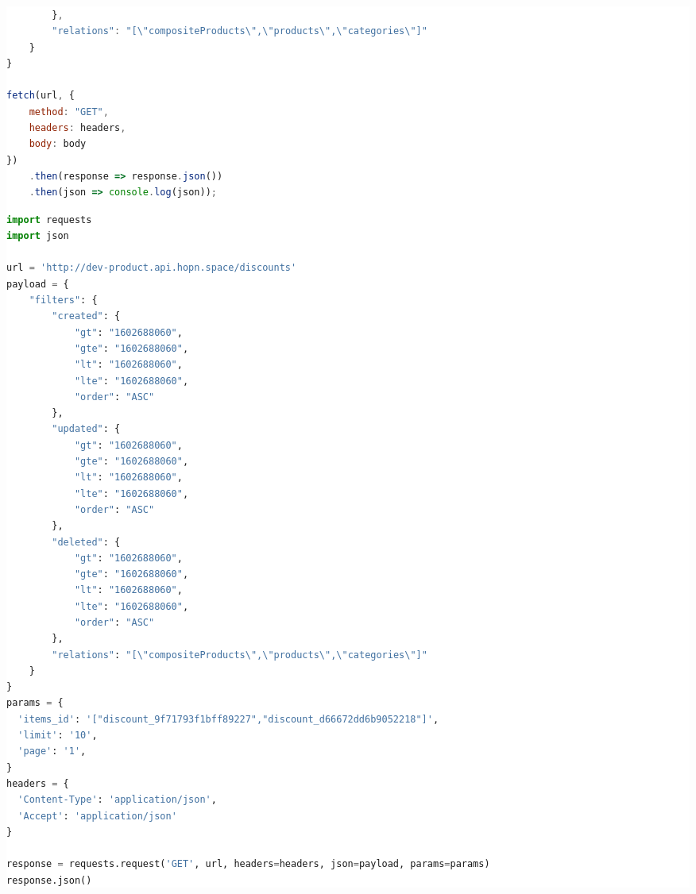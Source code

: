 ```javascript
        },
        "relations": "[\"compositeProducts\",\"products\",\"categories\"]"
    }
}

fetch(url, {
    method: "GET",
    headers: headers,
    body: body
})
    .then(response => response.json())
    .then(json => console.log(json));
```

```python
import requests
import json

url = 'http://dev-product.api.hopn.space/discounts'
payload = {
    "filters": {
        "created": {
            "gt": "1602688060",
            "gte": "1602688060",
            "lt": "1602688060",
            "lte": "1602688060",
            "order": "ASC"
        },
        "updated": {
            "gt": "1602688060",
            "gte": "1602688060",
            "lt": "1602688060",
            "lte": "1602688060",
            "order": "ASC"
        },
        "deleted": {
            "gt": "1602688060",
            "gte": "1602688060",
            "lt": "1602688060",
            "lte": "1602688060",
            "order": "ASC"
        },
        "relations": "[\"compositeProducts\",\"products\",\"categories\"]"
    }
}
params = {
  'items_id': '["discount_9f71793f1bff89227","discount_d66672dd6b9052218"]',
  'limit': '10',
  'page': '1',
}
headers = {
  'Content-Type': 'application/json',
  'Accept': 'application/json'
}

response = requests.request('GET', url, headers=headers, json=payload, params=params)
response.json()
```

